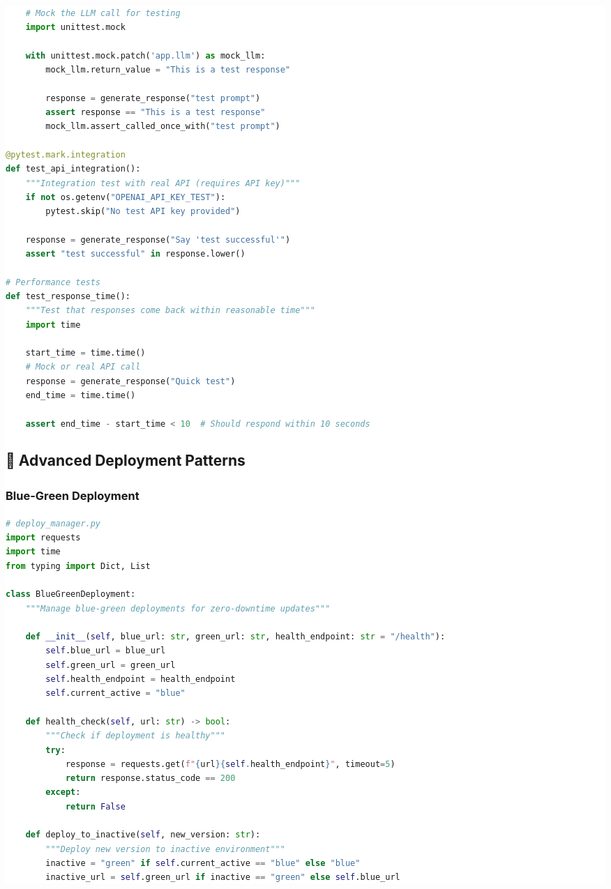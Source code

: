 ```python
    # Mock the LLM call for testing
    import unittest.mock

    with unittest.mock.patch('app.llm') as mock_llm:
        mock_llm.return_value = "This is a test response"

        response = generate_response("test prompt")
        assert response == "This is a test response"
        mock_llm.assert_called_once_with("test prompt")

@pytest.mark.integration
def test_api_integration():
    """Integration test with real API (requires API key)"""
    if not os.getenv("OPENAI_API_KEY_TEST"):
        pytest.skip("No test API key provided")

    response = generate_response("Say 'test successful'")
    assert "test successful" in response.lower()

# Performance tests
def test_response_time():
    """Test that responses come back within reasonable time"""
    import time

    start_time = time.time()
    # Mock or real API call
    response = generate_response("Quick test")
    end_time = time.time()

    assert end_time - start_time < 10  # Should respond within 10 seconds
```

## 🔄 Advanced Deployment Patterns

### Blue-Green Deployment

```python
# deploy_manager.py
import requests
import time
from typing import Dict, List

class BlueGreenDeployment:
    """Manage blue-green deployments for zero-downtime updates"""

    def __init__(self, blue_url: str, green_url: str, health_endpoint: str = "/health"):
        self.blue_url = blue_url
        self.green_url = green_url
        self.health_endpoint = health_endpoint
        self.current_active = "blue"

    def health_check(self, url: str) -> bool:
        """Check if deployment is healthy"""
        try:
            response = requests.get(f"{url}{self.health_endpoint}", timeout=5)
            return response.status_code == 200
        except:
            return False

    def deploy_to_inactive(self, new_version: str):
        """Deploy new version to inactive environment"""
        inactive = "green" if self.current_active == "blue" else "blue"
        inactive_url = self.green_url if inactive == "green" else self.blue_url
```